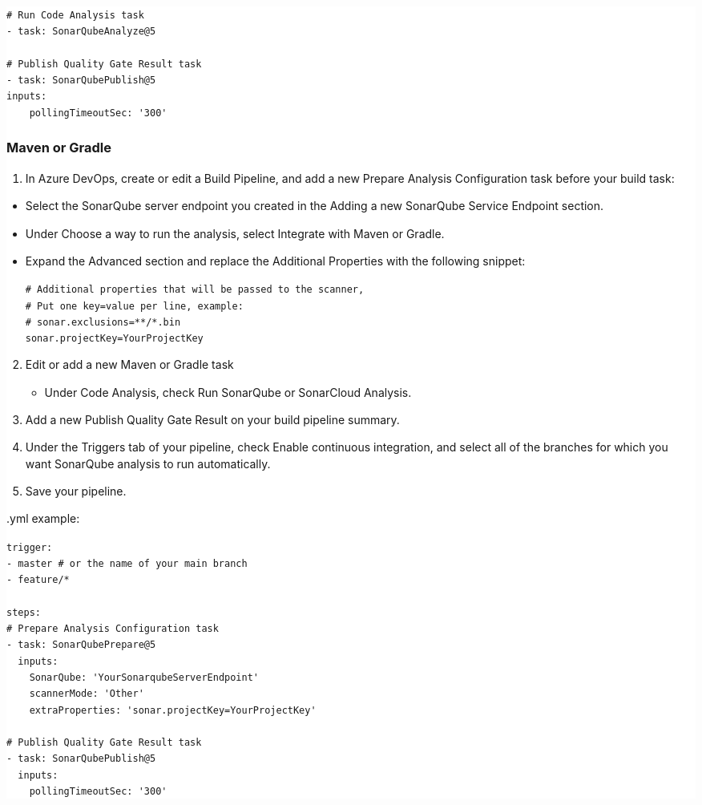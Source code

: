     # Run Code Analysis task
    - task: SonarQubeAnalyze@5

    # Publish Quality Gate Result task
    - task: SonarQubePublish@5
    inputs:
        pollingTimeoutSec: '300'

### Maven or Gradle

1. In Azure DevOps, create or edit a Build Pipeline, and add a new Prepare Analysis Configuration task before your build task:
- Select the SonarQube server endpoint you created in the Adding a new SonarQube Service Endpoint section.
- Under Choose a way to run the analysis, select Integrate with Maven or Gradle.
- Expand the Advanced section and replace the Additional Properties with the following snippet:

    ```
    # Additional properties that will be passed to the scanner,
    # Put one key=value per line, example:
    # sonar.exclusions=**/*.bin
    sonar.projectKey=YourProjectKey
    ```

2. Edit or add a new Maven or Gradle task
    - Under Code Analysis, check Run SonarQube or SonarCloud Analysis.

3. Add a new Publish Quality Gate Result on your build pipeline summary.
4. Under the Triggers tab of your pipeline, check Enable continuous integration, and select all of the branches for which you want SonarQube analysis to run automatically.
5. Save your pipeline.

.yml example:
```
trigger:
- master # or the name of your main branch
- feature/*

steps:
# Prepare Analysis Configuration task
- task: SonarQubePrepare@5
  inputs:
    SonarQube: 'YourSonarqubeServerEndpoint'
    scannerMode: 'Other'
    extraProperties: 'sonar.projectKey=YourProjectKey'

# Publish Quality Gate Result task
- task: SonarQubePublish@5
  inputs:
    pollingTimeoutSec: '300'
```
